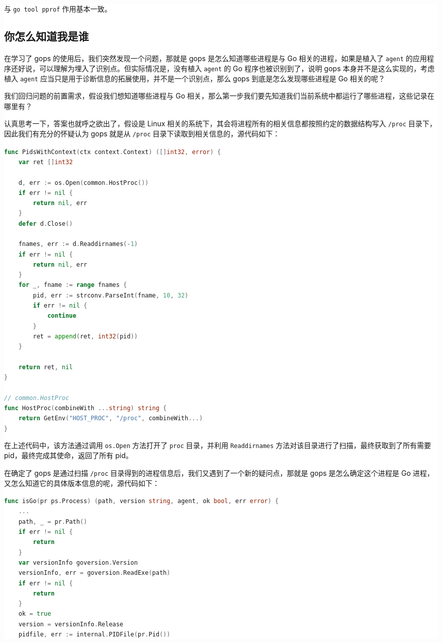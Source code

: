 ```shell
```

与 `go tool pprof` 作用基本一致。

## 你怎么知道我是谁

在学习了 gops 的使用后，我们突然发现一个问题，那就是 gops 是怎么知道哪些进程是与 Go 相关的进程，如果是植入了 `agent` 的应用程序还好说，可以理解为埋入了识别点。但实际情况是，没有植入 `agent` 的 Go 程序也被识别到了，说明 gops 本身并不是这么实现的，考虑植入 `agent` 应当只是用于诊断信息的拓展使用，并不是一个识别点，那么 gops 到底是怎么发现哪些进程是 Go 相关的呢？

我们回归问题的前置需求，假设我们想知道哪些进程与 Go 相关，那么第一步我们要先知道我们当前系统中都运行了哪些进程，这些记录在哪里有？

认真思考一下，答案也就呼之欲出了，假设是 Linux 相关的系统下，其会将进程所有的相关信息都按照约定的数据结构写入 `/proc` 目录下，因此我们有充分的怀疑认为 gops 就是从 `/proc` 目录下读取到相关信息的，源代码如下：

```go
func PidsWithContext(ctx context.Context) ([]int32, error) {
	var ret []int32

	d, err := os.Open(common.HostProc())
	if err != nil {
		return nil, err
	}
	defer d.Close()

	fnames, err := d.Readdirnames(-1)
	if err != nil {
		return nil, err
	}
	for _, fname := range fnames {
		pid, err := strconv.ParseInt(fname, 10, 32)
		if err != nil {
			continue
		}
		ret = append(ret, int32(pid))
	}

	return ret, nil
}

// common.HostProc
func HostProc(combineWith ...string) string {
	return GetEnv("HOST_PROC", "/proc", combineWith...)
}
```

在上述代码中，该方法通过调用 `os.Open` 方法打开了 `proc` 目录，并利用 `Readdirnames` 方法对该目录进行了扫描，最终获取到了所有需要 pid，最终完成其使命，返回了所有 pid。

在确定了 gops 是通过扫描 `/proc` 目录得到的进程信息后，我们又遇到了一个新的疑问点，那就是 gops 是怎么确定这个进程是 Go 进程，又怎么知道它的具体版本信息的呢，源代码如下：

```go
func isGo(pr ps.Process) (path, version string, agent, ok bool, err error) {
	...
	path, _ = pr.Path()
	if err != nil {
		return
	}
	var versionInfo goversion.Version
	versionInfo, err = goversion.ReadExe(path)
	if err != nil {
		return
	}
	ok = true
	version = versionInfo.Release
	pidfile, err := internal.PIDFile(pr.Pid())
```